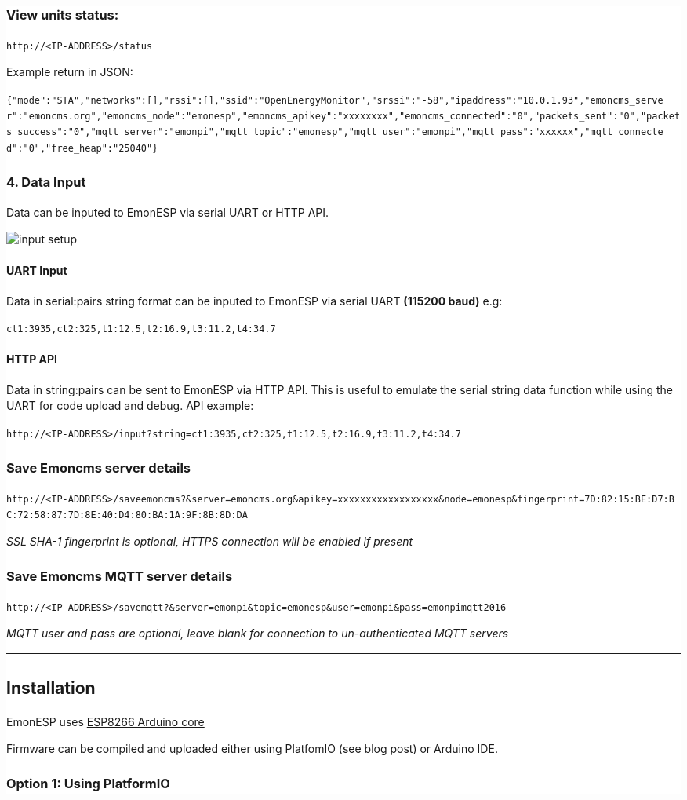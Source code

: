 ### View units status:

`http://<IP-ADDRESS>/status`

Example return in JSON:

```
{"mode":"STA","networks":[],"rssi":[],"ssid":"OpenEnergyMonitor","srssi":"-58","ipaddress":"10.0.1.93","emoncms_server":"emoncms.org","emoncms_node":"emonesp","emoncms_apikey":"xxxxxxxx","emoncms_connected":"0","packets_sent":"0","packets_success":"0","mqtt_server":"emonpi","mqtt_topic":"emonesp","mqtt_user":"emonpi","mqtt_pass":"xxxxxx","mqtt_connected":"0","free_heap":"25040"}
```

### 4. Data Input

Data can be inputed to EmonESP via serial UART or HTTP API.

![input setup](docs/input.png)

#### UART Input

Data in serial:pairs string format can be inputed to EmonESP via serial UART **(115200 baud)** e.g:

`ct1:3935,ct2:325,t1:12.5,t2:16.9,t3:11.2,t4:34.7`

#### HTTP API

Data in string:pairs can be sent to EmonESP via HTTP API. This is useful to emulate the serial string data function while using the UART for code upload and debug. API example:

`http://<IP-ADDRESS>/input?string=ct1:3935,ct2:325,t1:12.5,t2:16.9,t3:11.2,t4:34.7`

### Save Emoncms server details

`http://<IP-ADDRESS>/saveemoncms?&server=emoncms.org&apikey=xxxxxxxxxxxxxxxxxx&node=emonesp&fingerprint=7D:82:15:BE:D7:BC:72:58:87:7D:8E:40:D4:80:BA:1A:9F:8B:8D:DA`

*SSL SHA-1 fingerprint is optional, HTTPS connection will be enabled if present*

### Save Emoncms MQTT server details

`http://<IP-ADDRESS>/savemqtt?&server=emonpi&topic=emonesp&user=emonpi&pass=emonpimqtt2016`

*MQTT user and pass are optional, leave blank for connection to un-authenticated MQTT servers*

***

## Installation

EmonESP uses [ESP8266 Arduino core](https://github.com/esp8266/Arduino)

Firmware can be compiled and uploaded either using PlatfomIO ([see blog post](https://blog.openenergymonitor.org/2016/06/platformio/)) or Arduino IDE.


### Option 1: Using PlatformIO

